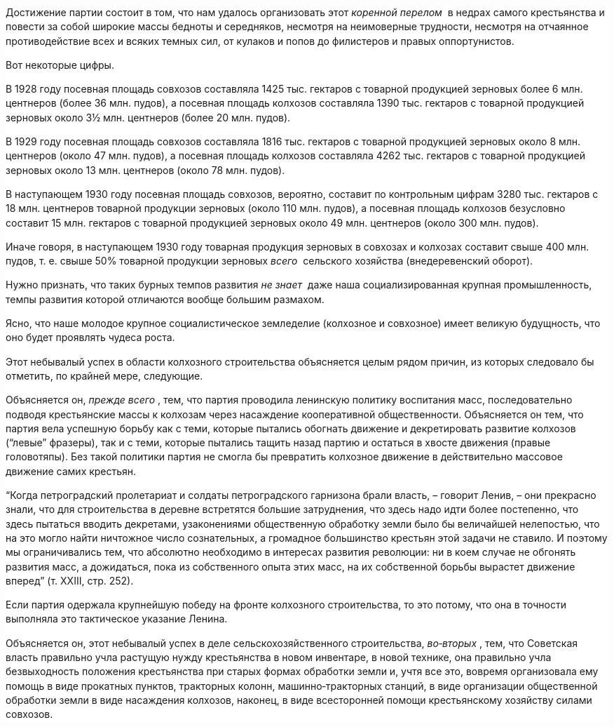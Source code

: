 Достижение партии состоит в том, что нам удалось организовать этот _коренной перелом_  в недрах самого крестьянства и повести за собой широкие массы бедноты и середняков, несмотря на неимоверные трудности, несмотря на отчаянное противодействие всех и всяких темных сил, от кулаков и попов до филистеров и правых оппортунистов.

Вот некоторые цифры.

В 1928 году посевная площадь совхозов составляла 1425 тыс. гектаров с товарной продукцией зерновых более 6 млн. центнеров (более 36 млн. пудов), а посевная площадь колхозов составляла 1390 тыс. гектаров с товарной продукцией зерновых около 3½ млн. центнеров (более 20 млн. пудов).

В 1929 году посевная площадь совхозов составляла 1816 тыс. гектаров с товарной продукцией зерновых около 8 млн. центнеров (около 47 млн. пудов), а посевная площадь колхозов составляла 4262 тыс. гектаров с товарной продукцией зерновых около 13 млн. центнеров (около 78 млн. пудов).

В наступающем 1930 году посевная площадь совхозов, вероятно, составит по контрольным цифрам 3280 тыс. гектаров с 18 млн. центнеров товарной продукции зерновых (около 110 млн. пудов), а посевная площадь колхозов безусловно составит 15 млн. гектаров с товарной продукцией зерновых около 49 млн. центнеров (около 300 млн. пудов).

Иначе говоря, в наступающем 1930 году товарная продукция зерновых в совхозах и колхозах составит свыше 400 млн. пудов, т. е. свыше 50% товарной продукции зерновых _всего_  сельского хозяйства (внедеревенский оборот).

Нужно признать, что таких бурных темпов развития _не знает_  даже наша социализированная крупная промышленность, темпы развития которой отличаются вообще большим размахом.

Ясно, что наше молодое крупное социалистическое земледелие (колхозное и совхозное) имеет великую будущность, что оно будет проявлять чудеса роста.

Этот небывалый успех в области колхозного строительства объясняется целым рядом причин, из которых следовало бы отметить, по крайней мере, следующие.

Объясняется он, _прежде всего_ , тем, что партия проводила ленинскую политику воспитания масс, последовательно подводя крестьянские массы к колхозам через насаждение кооперативной общественности. Объясняется он тем, что партия вела успешную борьбу как с теми, которые пытались обогнать движение и декретировать развитие колхозов (“левые” фразеры), так и с теми, которые пытались тащить назад партию и остаться в хвосте движения (правые головотяпы). Без такой политики партия не смогла бы превратить колхозное движение в действительно массовое движение самих крестьян.

“Когда петроградский пролетариат и солдаты петроградского гарнизона брали власть, – говорит Ленив, – они прекрасно знали, что для строительства в деревне встретятся большие затруднения, что здесь надо идти более постепенно, что здесь пытаться вводить декретами, узаконениями общественную обработку земли было бы величайшей нелепостью, что на это могло найти ничтожное число сознательных, а громадное большинство крестьян этой задачи не ставило. И поэтому мы ограничивались тем, что абсолютно необходимо в интересах развития революции: ни в коем случае не обгонять развития масс, а дожидаться, пока из собственного опыта этих масс, на их собственной борьбы вырастет движение вперед” (т. XXIII, стр. 252).

Если партия одержала крупнейшую победу на фронте колхозного строительства, то это потому, что она в точности выполняла это тактическое указание Ленина.

Объясняется он, этот небывалый успех в деле сельскохозяйственного строительства, _во‑вторых_ , тем, что Советская власть правильно учла растущую нужду крестьянства в новом инвентаре, в новой технике, она правильно учла безвыходность положения крестьянства при старых формах обработки земли и, учтя все это, вовремя организовала ему помощь в виде прокатных пунктов, тракторных колонн, машинно‑тракторных станций, в виде организации общественной обработки земли в виде насаждения колхозов, наконец, в виде всесторонней помощи крестьянскому хозяйству силами совхозов.
